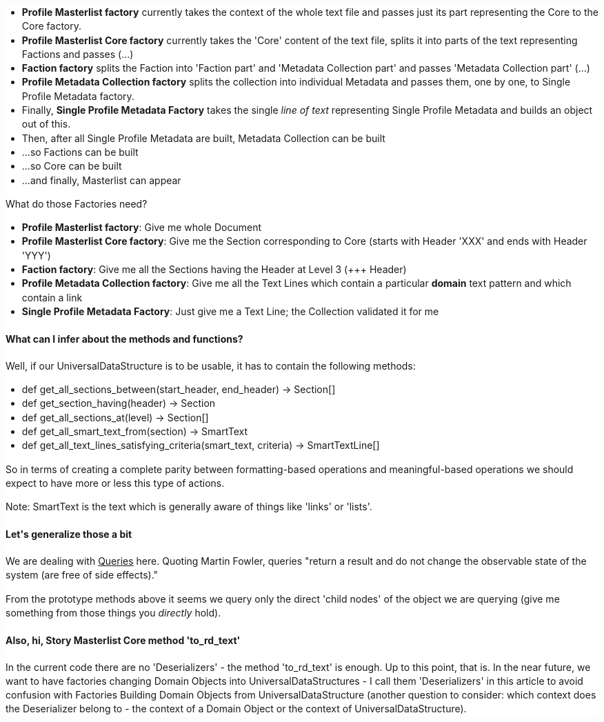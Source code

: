 * **Profile Masterlist factory** currently takes the context of the whole text file and passes just its part representing the Core to the Core factory.
* **Profile Masterlist Core factory** currently takes the 'Core' content of the text file, splits it into parts of the text representing Factions and passes (...)
* **Faction factory** splits the Faction into 'Faction part' and 'Metadata Collection part' and passes 'Metadata Collection part' (...)
* **Profile Metadata Collection factory** splits the collection into individual Metadata and passes them, one by one, to Single Profile Metadata factory.
* Finally, **Single Profile Metadata Factory** takes the single _line of text_ representing Single Profile Metadata and builds an object out of this.
* Then, after all Single Profile Metadata are built, Metadata Collection can be built
* ...so Factions can be built
* ...so Core can be built
* ...and finally, Masterlist can appear

What do those Factories need?

* **Profile Masterlist factory**: Give me whole Document
* **Profile Masterlist Core factory**: Give me the Section corresponding to Core (starts with Header 'XXX' and ends with Header 'YYY')
* **Faction factory**: Give me all the Sections having the Header at Level 3 (+++ Header)
* **Profile Metadata Collection factory**: Give me all the Text Lines which contain a particular **domain** text pattern and which contain a link
* **Single Profile Metadata Factory**: Just give me a Text Line; the Collection validated it for me

#### What can I infer about the methods and functions?

Well, if our UniversalDataStructure is to be usable, it has to contain the following methods:

* def get_all_sections_between(start_header, end_header) -> Section[]
* def get_section_having(header) -> Section
* def get_all_sections_at(level) -> Section[]
* def get_all_smart_text_from(section) -> SmartText
* def get_all_text_lines_satisfying_criteria(smart_text, criteria) -> SmartTextLine[]

So in terms of creating a complete parity between formatting-based operations and meaningful-based operations we should expect to have more or less this type of actions.

Note: SmartText is the text which is generally aware of things like 'links' or 'lists'.

#### Let's generalize those a bit

We are dealing with [Queries](http://martinfowler.com/bliki/CommandQuerySeparation.html) here. Quoting Martin Fowler, queries "return a result and do not change the observable state of the system (are free of side effects)."

From the prototype methods above it seems we query only the direct 'child nodes' of the object we are querying (give me something from those things you _directly_ hold).

#### Also, hi, Story Masterlist Core method 'to_rd_text'

In the current code there are no 'Deserializers' - the method 'to_rd_text' is enough. Up to this point, that is. In the near future, we want to have factories changing Domain Objects into UniversalDataStructures - I call them 'Deserializers' in this article to avoid confusion with Factories Building Domain Objects from UniversalDataStructure (another question to consider: which context does the Deserializer belong to - the context of a Domain Object or the context of UniversalDataStructure).
